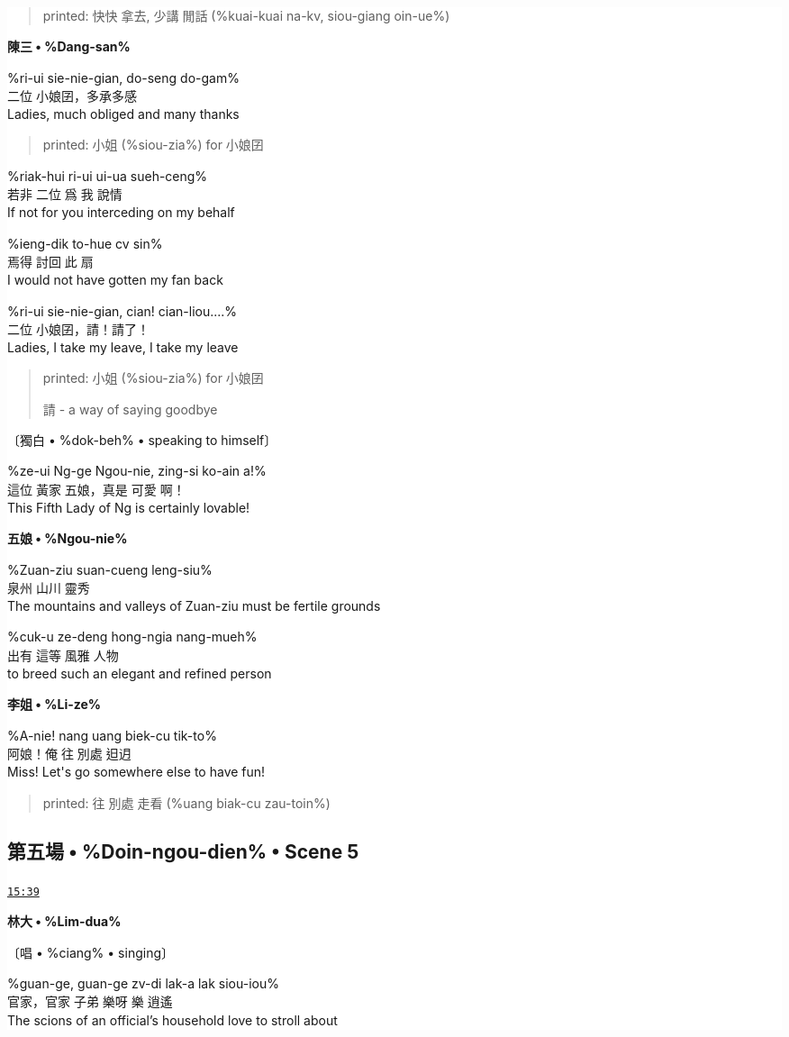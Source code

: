 > printed: 快快 拿去, 少講 閒話 (%kuai-kuai na-kv, siou-giang oin-ue%)

**陳三 • %Dang-san%**

%ri-ui sie-nie-gian, do-seng do-gam%<br/>
二位 小娘囝，多承多感<br/>
Ladies, much obliged and many thanks

> printed: 小姐 (%siou-zia%) for 小娘囝

%riak-hui ri-ui ui-ua sueh-ceng%<br/>
若非 二位 爲 我 說情<br/>
If not for you interceding on my behalf

%ieng-dik to-hue cv sin%<br/>
焉得 討回 此 扇<br/>
I would not have gotten my fan back

%ri-ui sie-nie-gian, cian! cian-liou....%<br/>
二位 小娘囝，請！請了！<br/>
Ladies, I take my leave, I take my leave

> printed: 小姐 (%siou-zia%) for 小娘囝
>
> 請 - a way of saying goodbye

〔獨白 • %dok-beh% • speaking to himself〕

%ze-ui Ng-ge Ngou-nie, zing-si ko-ain a!%<br/>
這位 黃家 五娘，真是 可愛 啊！<br/>
This Fifth Lady of Ng is certainly lovable! 

**五娘 • %Ngou-nie%**

%Zuan-ziu suan-cueng leng-siu%<br/>
泉州 山川 靈秀<br/>
The mountains and valleys of Zuan-ziu must be fertile grounds

%cuk-u ze-deng hong-ngia nang-mueh%<br/>
出有 這等 風雅 人物<br/>
to breed such an elegant and refined person

**李姐 • %Li-ze%**

%A-nie! nang uang biek-cu tik-to%<br/>
阿娘！俺 往 別處 𨑨迌<br/>
Miss! Let's go somewhere else to have fun!

> printed: 往 別處 走看 (%uang biak-cu zau-toin%)

## 第五場 • %Doin-ngou-dien% • Scene 5

[`15:39`](https://youtu.be/jkxdZsB5iBo?t=939)

**林大 • %Lim-dua%**

〔唱 • %ciang% • singing〕

%guan-ge, guan-ge zv-di lak-a lak siou-iou%<br/>
官家，官家 子弟 樂呀 樂 逍遙<br/>
The scions of an official’s household love to stroll about
